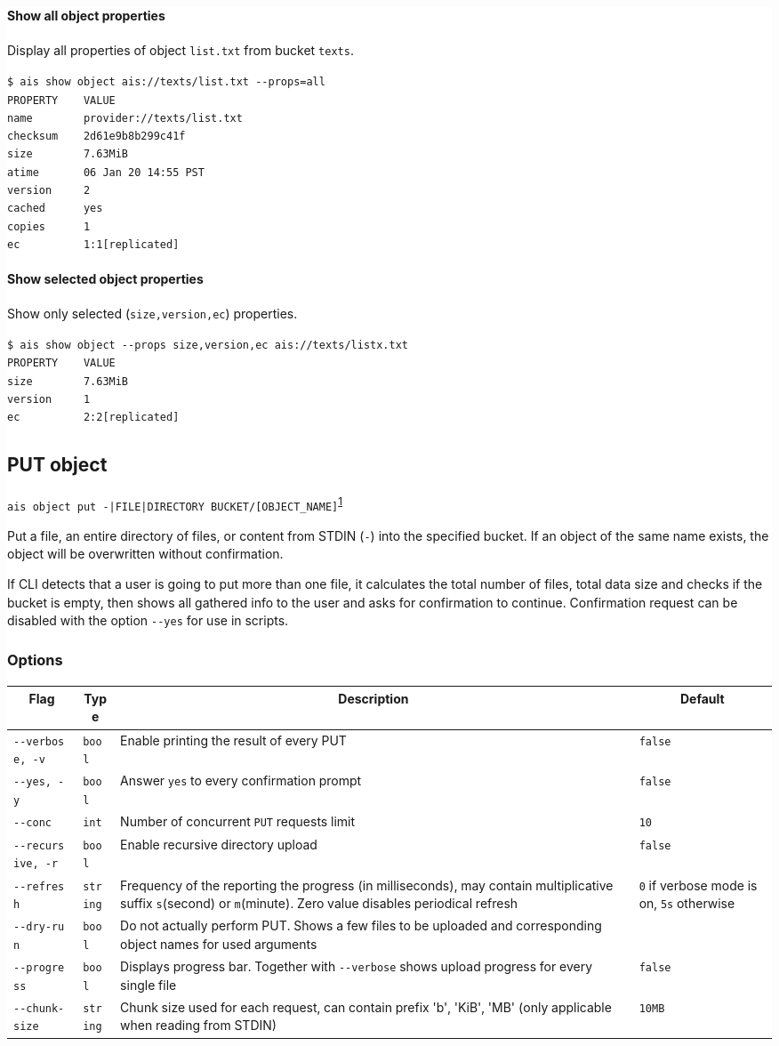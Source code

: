 #### Show all object properties

Display all properties of object `list.txt` from bucket `texts`.

```console
$ ais show object ais://texts/list.txt --props=all
PROPERTY    VALUE
name        provider://texts/list.txt
checksum    2d61e9b8b299c41f
size        7.63MiB
atime       06 Jan 20 14:55 PST
version     2
cached      yes
copies      1
ec          1:1[replicated]
```

#### Show selected object properties

Show only selected (`size,version,ec`) properties.

```console
$ ais show object --props size,version,ec ais://texts/listx.txt
PROPERTY    VALUE
size        7.63MiB
version     1
ec          2:2[replicated]
```

## PUT object

`ais object put -|FILE|DIRECTORY BUCKET/[OBJECT_NAME]`<sup>[1](#ft1)</sup>

Put a file, an entire directory of files, or content from STDIN (`-`) into the specified bucket. If an object of the same name exists,
the object will be overwritten without confirmation.

If CLI detects that a user is going to put more than one file, it calculates the total number of files, total data size and checks if the bucket is empty,
then shows all gathered info to the user and asks for confirmation to continue. Confirmation request can be disabled with the option `--yes` for use in scripts.


### Options

| Flag | Type | Description | Default |
| --- | --- | --- | --- |
| `--verbose, -v` | `bool` | Enable printing the result of every PUT | `false` |
| `--yes, -y` | `bool` | Answer `yes` to every confirmation prompt | `false` |
| `--conc` | `int` | Number of concurrent `PUT` requests limit | `10` |
| `--recursive, -r` | `bool` | Enable recursive directory upload | `false` |
| `--refresh` | `string` | Frequency of the reporting the progress (in milliseconds), may contain multiplicative suffix `s`(second) or `m`(minute). Zero value disables periodical refresh | `0` if verbose mode is on, `5s` otherwise |
| `--dry-run` | `bool` | Do not actually perform PUT. Shows a few files to be uploaded and corresponding object names for used arguments |
| `--progress` | `bool` | Displays progress bar. Together with `--verbose` shows upload progress for every single file | `false` |
| `--chunk-size` | `string` | Chunk size used for each request, can contain prefix 'b', 'KiB', 'MB' (only applicable when reading from STDIN) | `10MB` |
